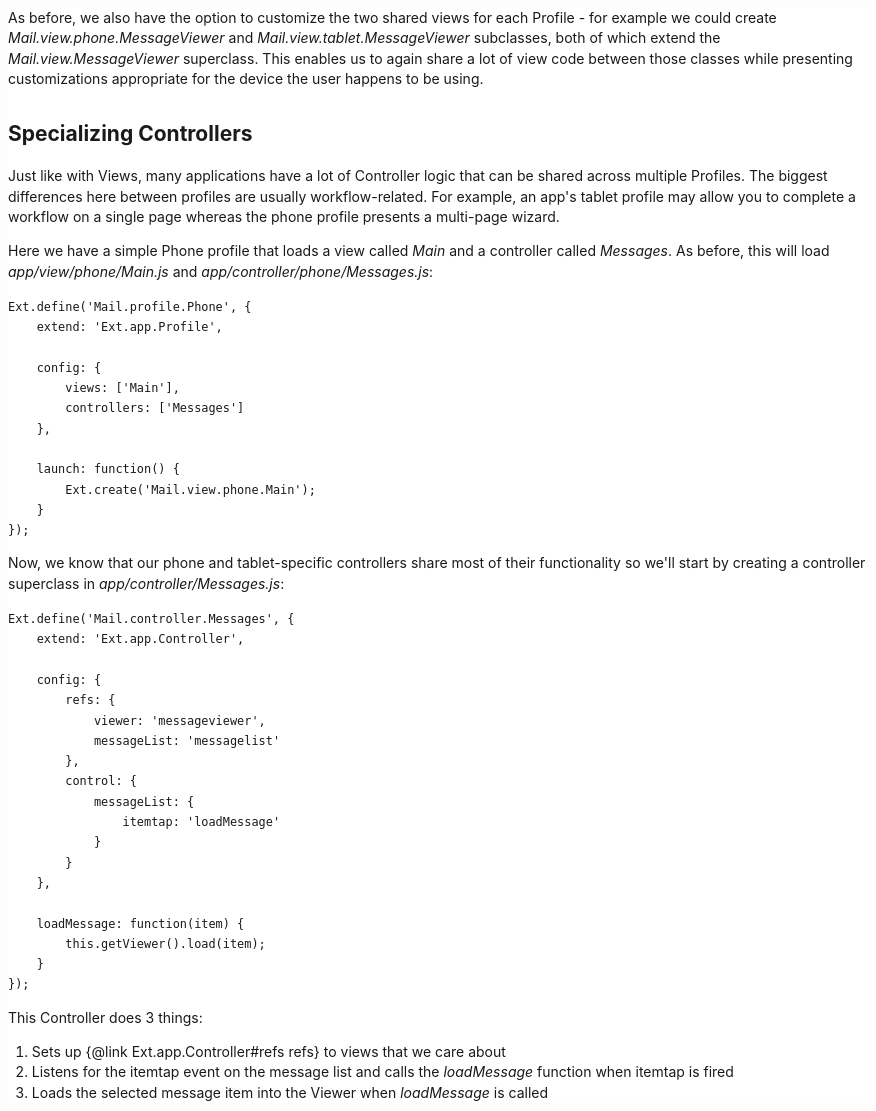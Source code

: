 As before, we also have the option to customize the two shared views for each Profile - for example we could create *Mail.view.phone.MessageViewer* and *Mail.view.tablet.MessageViewer* subclasses, both of which extend the *Mail.view.MessageViewer* superclass. This enables us to again share a lot of view code between those classes while presenting customizations appropriate for the device the user happens to be using.

## Specializing Controllers

Just like with Views, many applications have a lot of Controller logic that can be shared across multiple Profiles. The biggest differences here between profiles are usually workflow-related. For example, an app's tablet profile may allow you to complete a workflow on a single page whereas the phone profile presents a multi-page wizard.

Here we have a simple Phone profile that loads a view called *Main* and a controller called *Messages*. As before, this will load *app/view/phone/Main.js* and *app/controller/phone/Messages.js*:

    Ext.define('Mail.profile.Phone', {
		extend: 'Ext.app.Profile',
	
		config: {
			views: ['Main'],
			controllers: ['Messages']
		},
		
		launch: function() {
		    Ext.create('Mail.view.phone.Main');
		}
	});

Now, we know that our phone and tablet-specific controllers share most of their functionality so we'll start by creating a controller superclass in *app/controller/Messages.js*:

    Ext.define('Mail.controller.Messages', {
        extend: 'Ext.app.Controller',
        
        config: {
            refs: {
                viewer: 'messageviewer',
                messageList: 'messagelist'
            },
            control: {
                messageList: {
                    itemtap: 'loadMessage'
                }
            }
        },
        
        loadMessage: function(item) {
            this.getViewer().load(item);
        }
    });

This Controller does 3 things:

1. Sets up {@link Ext.app.Controller#refs refs} to views that we care about
2. Listens for the itemtap event on the message list and calls the *loadMessage* function when itemtap is fired
3. Loads the selected message item into the Viewer when *loadMessage* is called
